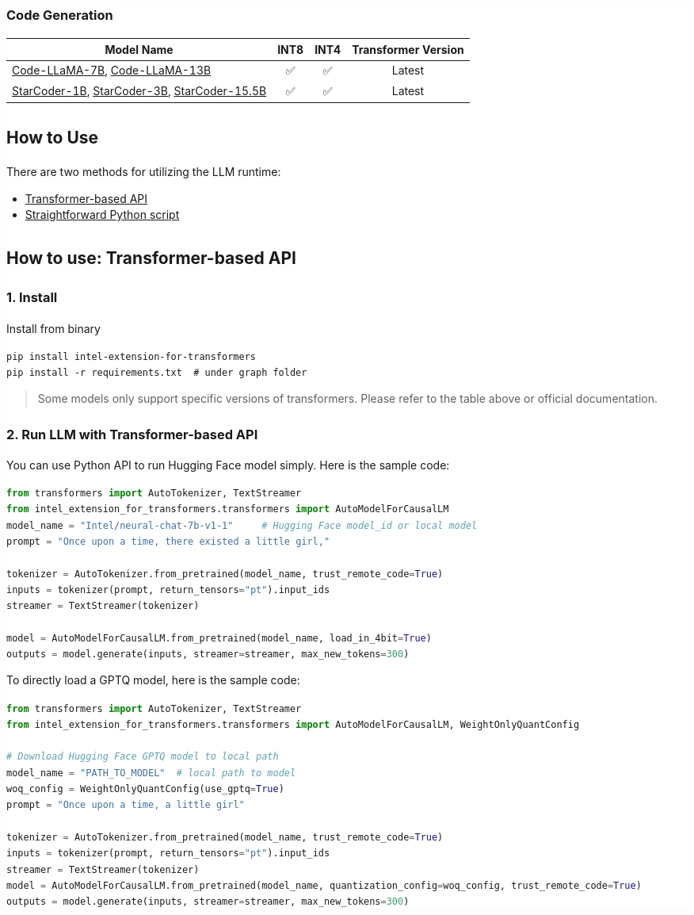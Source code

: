 
### Code Generation
| Model Name | INT8 | INT4 | Transformer Version |
|---|:---:|:---:|:---:|
|[Code-LLaMA-7B](https://huggingface.co/codellama/CodeLlama-7b-hf), [Code-LLaMA-13B](https://huggingface.co/codellama/CodeLlama-13b-hf)| ✅ | ✅ |  Latest |
|[StarCoder-1B](https://huggingface.co/bigcode/starcoderbase-1b), [StarCoder-3B](https://huggingface.co/bigcode/starcoderbase-3b), [StarCoder-15.5B](https://huggingface.co/bigcode/starcoder)| ✅ | ✅ |  Latest |


## How to Use
There are two methods for utilizing the LLM runtime:
- [Transformer-based API](#How-to-use-Transformer-based-API)
- [Straightforward Python script](#How-to-use-Straightforward-Python-script)


## How to use: Transformer-based API
### 1. Install
Install from binary
```shell
pip install intel-extension-for-transformers
pip install -r requirements.txt  # under graph folder
```
> Some models only support specific versions of transformers. Please refer to the table above or official documentation.

### 2. Run LLM with Transformer-based API

You can use Python API to run Hugging Face model simply. Here is the sample code:
```python
from transformers import AutoTokenizer, TextStreamer
from intel_extension_for_transformers.transformers import AutoModelForCausalLM
model_name = "Intel/neural-chat-7b-v1-1"     # Hugging Face model_id or local model
prompt = "Once upon a time, there existed a little girl,"

tokenizer = AutoTokenizer.from_pretrained(model_name, trust_remote_code=True)
inputs = tokenizer(prompt, return_tensors="pt").input_ids
streamer = TextStreamer(tokenizer)

model = AutoModelForCausalLM.from_pretrained(model_name, load_in_4bit=True)
outputs = model.generate(inputs, streamer=streamer, max_new_tokens=300)
```

To directly load a GPTQ model, here is the sample code:
```python
from transformers import AutoTokenizer, TextStreamer
from intel_extension_for_transformers.transformers import AutoModelForCausalLM, WeightOnlyQuantConfig

# Download Hugging Face GPTQ model to local path
model_name = "PATH_TO_MODEL"  # local path to model
woq_config = WeightOnlyQuantConfig(use_gptq=True)
prompt = "Once upon a time, a little girl"

tokenizer = AutoTokenizer.from_pretrained(model_name, trust_remote_code=True)
inputs = tokenizer(prompt, return_tensors="pt").input_ids
streamer = TextStreamer(tokenizer)
model = AutoModelForCausalLM.from_pretrained(model_name, quantization_config=woq_config, trust_remote_code=True)
outputs = model.generate(inputs, streamer=streamer, max_new_tokens=300)
```
